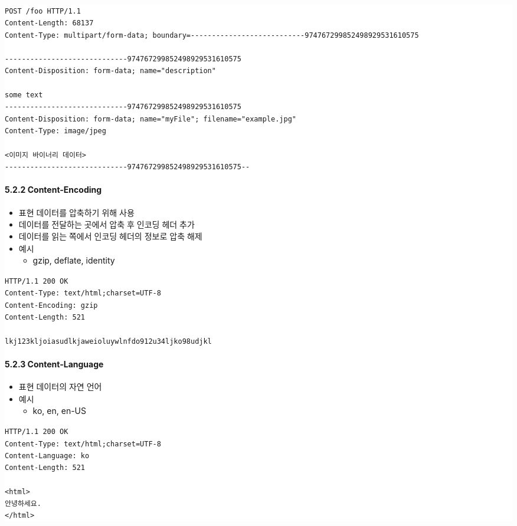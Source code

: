 ``````http
POST /foo HTTP/1.1
Content-Length: 68137
Content-Type: multipart/form-data; boundary=---------------------------974767299852498929531610575

-----------------------------974767299852498929531610575
Content-Disposition: form-data; name="description"

some text
-----------------------------974767299852498929531610575
Content-Disposition: form-data; name="myFile"; filename="example.jpg"
Content-Type: image/jpeg

<이미지 바이너리 데이터>
-----------------------------974767299852498929531610575--
``````



#### 5.2.2 Content-Encoding

* 표현 데이터를 압축하기 위해 사용
* 데이터를 전달하는 곳에서 압축 후 인코딩 헤더 추가 
* 데이터를 읽는 쪽에서 인코딩 헤더의 정보로 압축 해제
* 예시
  * gzip, deflate, identity

```http
HTTP/1.1 200 OK
Content-Type: text/html;charset=UTF-8 
Content-Encoding: gzip 
Content-Length: 521

lkj123kljoiasudlkjaweioluywlnfdo912u34ljko98udjkl
```



#### 5.2.3 **Content-Language**

* 표현 데이터의 자연 언어
* 예시
  * ko, en, en-US

```http
HTTP/1.1 200 OK
Content-Type: text/html;charset=UTF-8 
Content-Language: ko 
Content-Length: 521

<html> 
안녕하세요.
</html>
```


